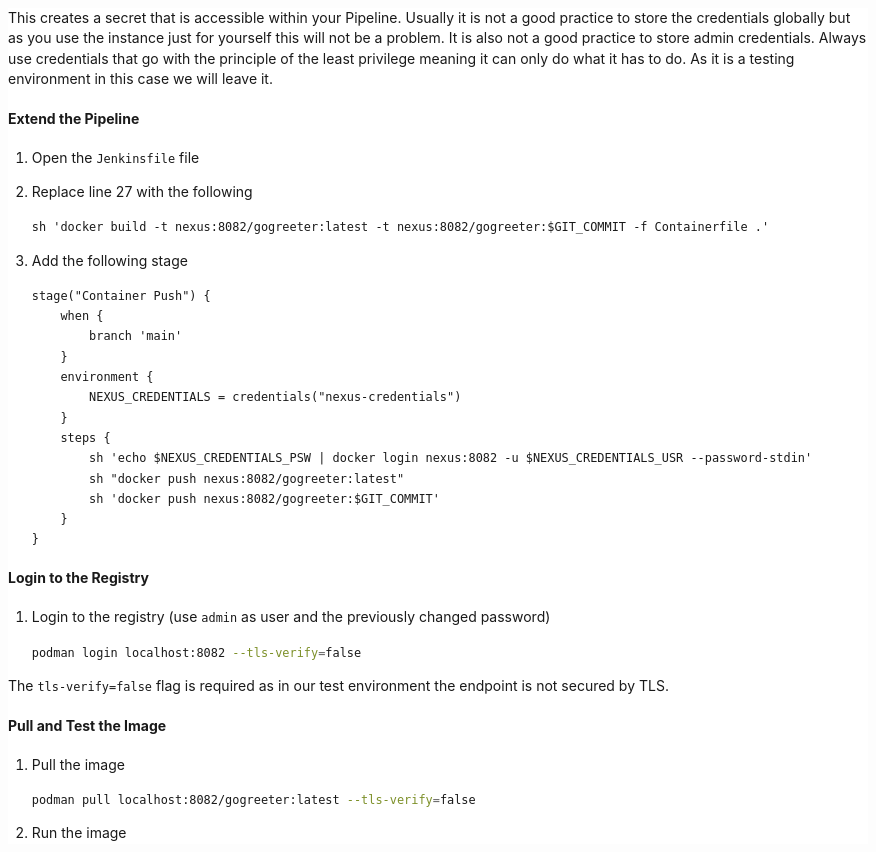 This creates a secret that is accessible within your Pipeline. Usually it is not
a good practice to store the credentials globally but as you use the instance
just for yourself this will not be a problem. It is also not a good practice to
store admin credentials. Always use credentials that go with the principle of
the least privilege meaning it can only do what it has to do. As it is a testing
environment in this case we will leave it.

#### Extend the Pipeline

1. Open the `Jenkinsfile` file
2. Replace line 27 with the following

   ```Jenkinsfile
   sh 'docker build -t nexus:8082/gogreeter:latest -t nexus:8082/gogreeter:$GIT_COMMIT -f Containerfile .'
   ```

3. Add the following stage

   ```Jenkinsfile
   stage("Container Push") {
       when {
           branch 'main'
       }
       environment {
           NEXUS_CREDENTIALS = credentials("nexus-credentials")
       }
       steps {
           sh 'echo $NEXUS_CREDENTIALS_PSW | docker login nexus:8082 -u $NEXUS_CREDENTIALS_USR --password-stdin'
           sh "docker push nexus:8082/gogreeter:latest"
           sh 'docker push nexus:8082/gogreeter:$GIT_COMMIT'
       }
   }
   ```

#### Login to the Registry

1. Login to the registry (use `admin` as user and the previously
   changed password)

   ```bash
   podman login localhost:8082 --tls-verify=false
   ```

The `tls-verify=false` flag is required as in our test environment the endpoint
is not secured by TLS.

#### Pull and Test the Image

1. Pull the image

   ```bash
   podman pull localhost:8082/gogreeter:latest --tls-verify=false
   ```

2. Run the image

